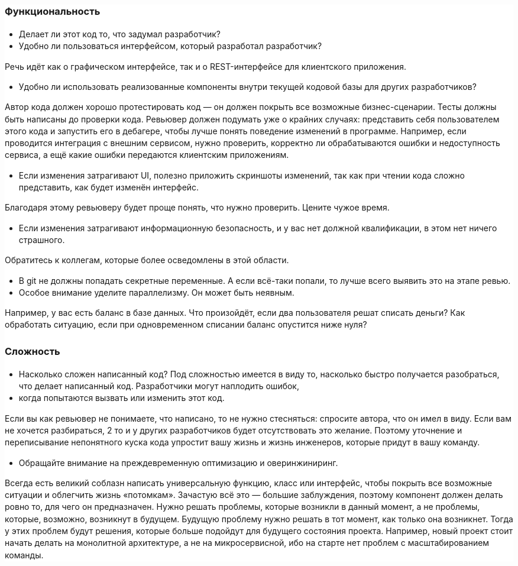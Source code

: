 ### Функциональность

- Делает ли этот код то, что задумал разработчик?
- Удобно ли пользоваться интерфейсом, который разработал разработчик?

Речь идёт как о графическом интерфейсе, так и о REST-интерфейсе для клиентского приложения.

- Удобно ли использовать реализованные компоненты внутри текущей кодовой базы для других разработчиков?

Автор кода должен хорошо протестировать код — он должен покрыть все возможные бизнес-сценарии. Тесты должны быть написаны до проверки кода. 
Ревьювер должен подумать уже о крайних случаях: представить себя пользователем этого кода и запустить его в дебагере, 
чтобы лучше понять поведение изменений в программе. Например, если проводится интеграция с внешним сервисом, нужно проверить, 
корректно ли обрабатываются ошибки и недоступность сервиса, а ещё какие ошибки передаются клиентским приложениям.

- Если изменения затрагивают UI, полезно приложить скриншоты изменений, так как при чтении кода сложно представить, как будет изменён интерфейс.

Благодаря этому ревьюверу будет проще понять, что нужно проверить. Цените чужое время.

- Если изменения затрагивают информационную безопасность, и у вас нет должной квалификации, в этом нет ничего страшного.

Обратитесь к коллегам, которые более осведомлены в этой области.
- В git не должны попадать секретные переменные. А если всё-таки попали, то лучше всего выявить это на этапе ревью.
- Особое внимание уделите параллелизму. Он может быть неявным.

Например, у вас есть баланс в базе данных. Что произойдёт, если два пользователя решат списать деньги? 
Как обработать ситуацию, если при одновременном списании баланс опустится ниже нуля?

### Сложность

- Насколько сложен написанный код?
Под сложностью имеется в виду то, насколько быстро получается разобраться, что делает написанный код. Разработчики могут наплодить ошибок, 
- когда попытаются вызвать или изменить этот код.

Если вы как ревьювер не понимаете, что написано, то не нужно стесняться: спросите автора, что он имел в виду. Если вам не хочется разбираться, 2
то и у других разработчиков будет отсутствовать это желание. Поэтому уточнение и переписывание непонятного куска кода упростит вашу жизнь и 
жизнь инженеров, которые придут в вашу команду.

- Обращайте внимание на преждевременную оптимизацию и оверинжиниринг.

Всегда есть великий соблазн написать универсальную функцию, класс или интерфейс, чтобы покрыть все возможные ситуации и облегчить жизнь «потомкам». 
Зачастую всё это — большие заблуждения, поэтому компонент должен делать ровно то, для чего он предназначен.
Нужно решать проблемы, которые возникли в данный момент, а не проблемы, которые, возможно, возникнут в будущем.
Будущую проблему нужно решать в тот момент, как только она возникнет. Тогда у этих проблем будут решения, которые больше подойдут для 
будущего состояния проекта. Например, новый проект стоит начать делать на монолитной архитектуре, а не на микросервисной, 
ибо на старте нет проблем с масштабированием команды.
